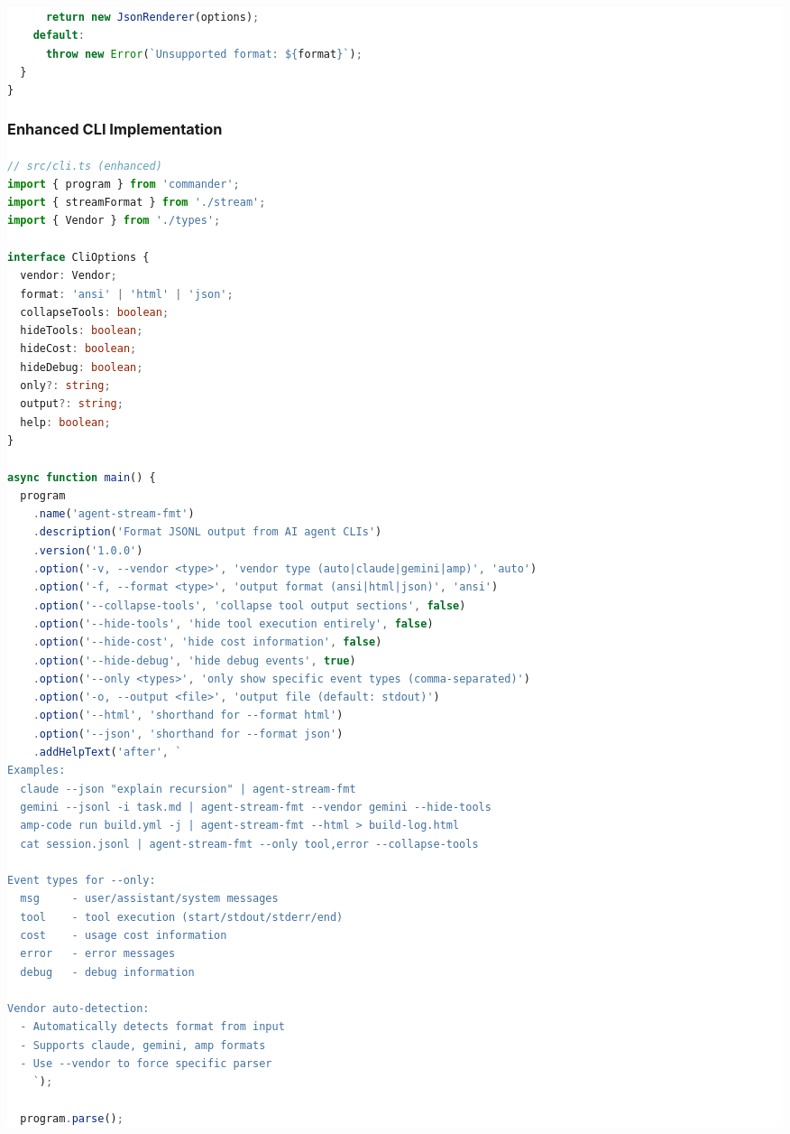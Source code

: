 ```typescript
      return new JsonRenderer(options);
    default:
      throw new Error(`Unsupported format: ${format}`);
  }
}
```

### Enhanced CLI Implementation

```typescript
// src/cli.ts (enhanced)
import { program } from 'commander';
import { streamFormat } from './stream';
import { Vendor } from './types';

interface CliOptions {
  vendor: Vendor;
  format: 'ansi' | 'html' | 'json';
  collapseTools: boolean;
  hideTools: boolean;
  hideCost: boolean;
  hideDebug: boolean;
  only?: string;
  output?: string;
  help: boolean;
}

async function main() {
  program
    .name('agent-stream-fmt')
    .description('Format JSONL output from AI agent CLIs')
    .version('1.0.0')
    .option('-v, --vendor <type>', 'vendor type (auto|claude|gemini|amp)', 'auto')
    .option('-f, --format <type>', 'output format (ansi|html|json)', 'ansi')
    .option('--collapse-tools', 'collapse tool output sections', false)
    .option('--hide-tools', 'hide tool execution entirely', false)
    .option('--hide-cost', 'hide cost information', false)
    .option('--hide-debug', 'hide debug events', true)
    .option('--only <types>', 'only show specific event types (comma-separated)')
    .option('-o, --output <file>', 'output file (default: stdout)')
    .option('--html', 'shorthand for --format html')
    .option('--json', 'shorthand for --format json')
    .addHelpText('after', `
Examples:
  claude --json "explain recursion" | agent-stream-fmt
  gemini --jsonl -i task.md | agent-stream-fmt --vendor gemini --hide-tools
  amp-code run build.yml -j | agent-stream-fmt --html > build-log.html
  cat session.jsonl | agent-stream-fmt --only tool,error --collapse-tools
  
Event types for --only:
  msg     - user/assistant/system messages
  tool    - tool execution (start/stdout/stderr/end)
  cost    - usage cost information
  error   - error messages
  debug   - debug information
  
Vendor auto-detection:
  - Automatically detects format from input
  - Supports claude, gemini, amp formats
  - Use --vendor to force specific parser
    `);
    
  program.parse();
```